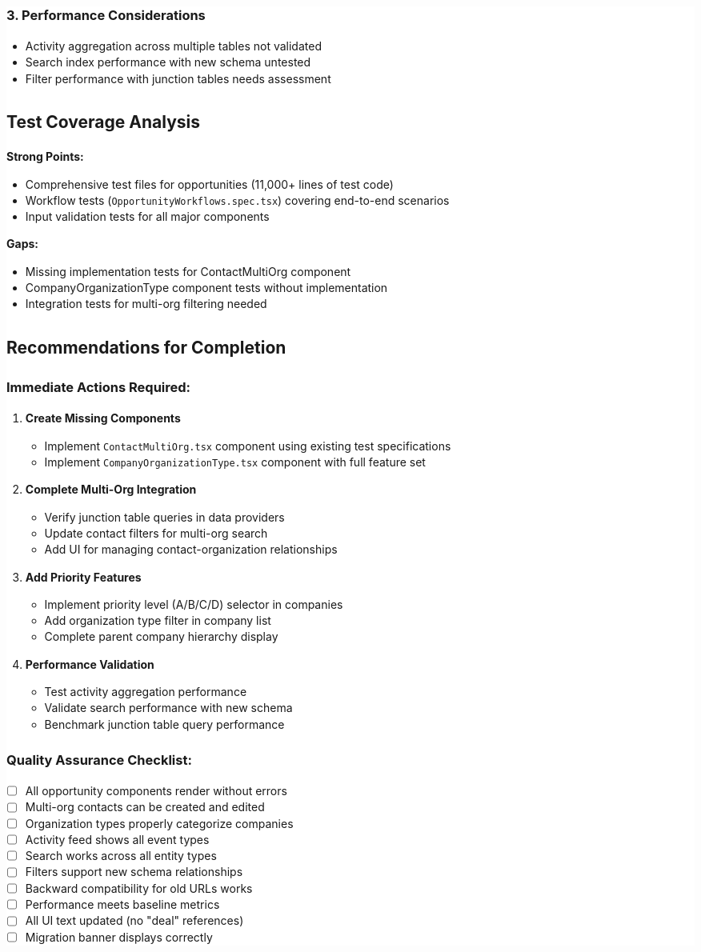 ### 3. Performance Considerations
- Activity aggregation across multiple tables not validated
- Search index performance with new schema untested
- Filter performance with junction tables needs assessment

## Test Coverage Analysis

**Strong Points:**
- Comprehensive test files for opportunities (11,000+ lines of test code)
- Workflow tests (`OpportunityWorkflows.spec.tsx`) covering end-to-end scenarios
- Input validation tests for all major components

**Gaps:**
- Missing implementation tests for ContactMultiOrg component
- CompanyOrganizationType component tests without implementation
- Integration tests for multi-org filtering needed

## Recommendations for Completion

### Immediate Actions Required:

1. **Create Missing Components**
   - Implement `ContactMultiOrg.tsx` component using existing test specifications
   - Implement `CompanyOrganizationType.tsx` component with full feature set

2. **Complete Multi-Org Integration**
   - Verify junction table queries in data providers
   - Update contact filters for multi-org search
   - Add UI for managing contact-organization relationships

3. **Add Priority Features**
   - Implement priority level (A/B/C/D) selector in companies
   - Add organization type filter in company list
   - Complete parent company hierarchy display

4. **Performance Validation**
   - Test activity aggregation performance
   - Validate search performance with new schema
   - Benchmark junction table query performance

### Quality Assurance Checklist:

- [ ] All opportunity components render without errors
- [ ] Multi-org contacts can be created and edited
- [ ] Organization types properly categorize companies
- [ ] Activity feed shows all event types
- [ ] Search works across all entity types
- [ ] Filters support new schema relationships
- [ ] Backward compatibility for old URLs works
- [ ] Performance meets baseline metrics
- [ ] All UI text updated (no "deal" references)
- [ ] Migration banner displays correctly
